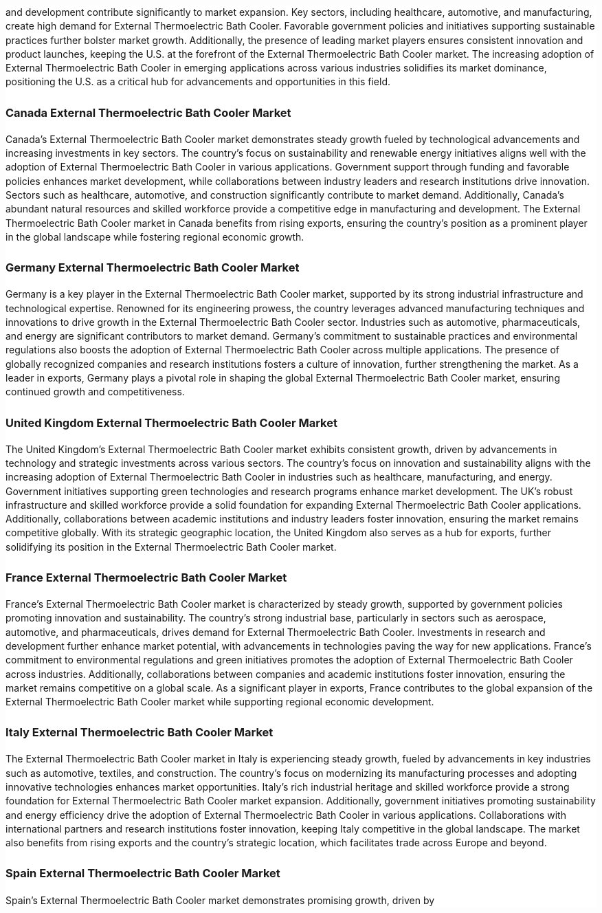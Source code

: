 and development contribute significantly to market expansion. Key sectors, including healthcare, automotive, and manufacturing, create high demand for External Thermoelectric Bath Cooler. Favorable government policies and initiatives supporting sustainable practices further bolster market growth. Additionally, the presence of leading market players ensures consistent innovation and product launches, keeping the U.S. at the forefront of the External Thermoelectric Bath Cooler market. The increasing adoption of External Thermoelectric Bath Cooler in emerging applications across various industries solidifies its market dominance, positioning the U.S. as a critical hub for advancements and opportunities in this field.</p><h3>Canada External Thermoelectric Bath Cooler Market</h3><p>Canada&rsquo;s External Thermoelectric Bath Cooler market demonstrates steady growth fueled by technological advancements and increasing investments in key sectors. The country&rsquo;s focus on sustainability and renewable energy initiatives aligns well with the adoption of External Thermoelectric Bath Cooler in various applications. Government support through funding and favorable policies enhances market development, while collaborations between industry leaders and research institutions drive innovation. Sectors such as healthcare, automotive, and construction significantly contribute to market demand. Additionally, Canada&rsquo;s abundant natural resources and skilled workforce provide a competitive edge in manufacturing and development. The External Thermoelectric Bath Cooler market in Canada benefits from rising exports, ensuring the country&rsquo;s position as a prominent player in the global landscape while fostering regional economic growth.</p><h3>Germany External Thermoelectric Bath Cooler Market</h3><p>Germany is a key player in the External Thermoelectric Bath Cooler market, supported by its strong industrial infrastructure and technological expertise. Renowned for its engineering prowess, the country leverages advanced manufacturing techniques and innovations to drive growth in the External Thermoelectric Bath Cooler sector. Industries such as automotive, pharmaceuticals, and energy are significant contributors to market demand. Germany&rsquo;s commitment to sustainable practices and environmental regulations also boosts the adoption of External Thermoelectric Bath Cooler across multiple applications. The presence of globally recognized companies and research institutions fosters a culture of innovation, further strengthening the market. As a leader in exports, Germany plays a pivotal role in shaping the global External Thermoelectric Bath Cooler market, ensuring continued growth and competitiveness.</p><h3>United Kingdom External Thermoelectric Bath Cooler Market</h3><p>The United Kingdom&rsquo;s External Thermoelectric Bath Cooler market exhibits consistent growth, driven by advancements in technology and strategic investments across various sectors. The country&rsquo;s focus on innovation and sustainability aligns with the increasing adoption of External Thermoelectric Bath Cooler in industries such as healthcare, manufacturing, and energy. Government initiatives supporting green technologies and research programs enhance market development. The UK&rsquo;s robust infrastructure and skilled workforce provide a solid foundation for expanding External Thermoelectric Bath Cooler applications. Additionally, collaborations between academic institutions and industry leaders foster innovation, ensuring the market remains competitive globally. With its strategic geographic location, the United Kingdom also serves as a hub for exports, further solidifying its position in the External Thermoelectric Bath Cooler market.</p><h3>France External Thermoelectric Bath Cooler Market</h3><p>France&rsquo;s External Thermoelectric Bath Cooler market is characterized by steady growth, supported by government policies promoting innovation and sustainability. The country&rsquo;s strong industrial base, particularly in sectors such as aerospace, automotive, and pharmaceuticals, drives demand for External Thermoelectric Bath Cooler. Investments in research and development further enhance market potential, with advancements in technologies paving the way for new applications. France&rsquo;s commitment to environmental regulations and green initiatives promotes the adoption of External Thermoelectric Bath Cooler across industries. Additionally, collaborations between companies and academic institutions foster innovation, ensuring the market remains competitive on a global scale. As a significant player in exports, France contributes to the global expansion of the External Thermoelectric Bath Cooler market while supporting regional economic development.</p><h3>Italy External Thermoelectric Bath Cooler Market</h3><p>The External Thermoelectric Bath Cooler market in Italy is experiencing steady growth, fueled by advancements in key industries such as automotive, textiles, and construction. The country&rsquo;s focus on modernizing its manufacturing processes and adopting innovative technologies enhances market opportunities. Italy&rsquo;s rich industrial heritage and skilled workforce provide a strong foundation for External Thermoelectric Bath Cooler market expansion. Additionally, government initiatives promoting sustainability and energy efficiency drive the adoption of External Thermoelectric Bath Cooler in various applications. Collaborations with international partners and research institutions foster innovation, keeping Italy competitive in the global landscape. The market also benefits from rising exports and the country&rsquo;s strategic location, which facilitates trade across Europe and beyond.</p><h3>Spain External Thermoelectric Bath Cooler Market</h3><p>Spain&rsquo;s External Thermoelectric Bath Cooler market demonstrates promising growth, driven by